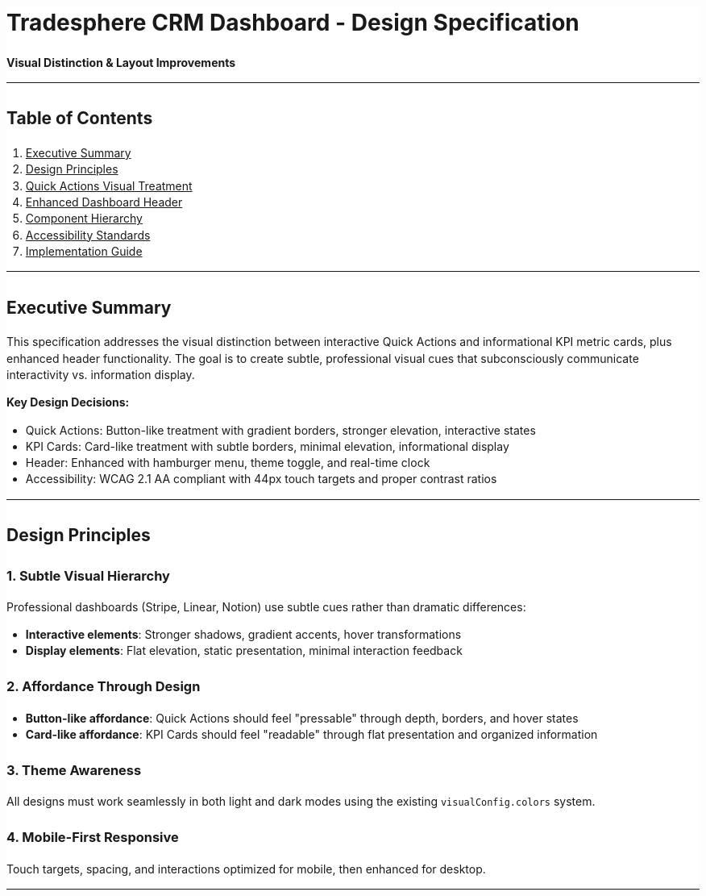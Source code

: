 # Tradesphere CRM Dashboard - Design Specification
**Visual Distinction & Layout Improvements**

---

## Table of Contents
1. [Executive Summary](#executive-summary)
2. [Design Principles](#design-principles)
3. [Quick Actions Visual Treatment](#quick-actions-visual-treatment)
4. [Enhanced Dashboard Header](#enhanced-dashboard-header)
5. [Component Hierarchy](#component-hierarchy)
6. [Accessibility Standards](#accessibility-standards)
7. [Implementation Guide](#implementation-guide)

---

## Executive Summary

This specification addresses the visual distinction between interactive Quick Actions and informational KPI metric cards, plus enhanced header functionality. The goal is to create subtle, professional visual cues that subconsciously communicate interactivity vs. information display.

**Key Design Decisions:**
- Quick Actions: Button-like treatment with gradient borders, stronger elevation, interactive states
- KPI Cards: Card-like treatment with subtle borders, minimal elevation, informational display
- Header: Enhanced with hamburger menu, theme toggle, and real-time clock
- Accessibility: WCAG 2.1 AA compliant with 44px touch targets and proper contrast ratios

---

## Design Principles

### 1. **Subtle Visual Hierarchy**
Professional dashboards (Stripe, Linear, Notion) use subtle cues rather than dramatic differences:
- **Interactive elements**: Stronger shadows, gradient accents, hover transformations
- **Display elements**: Flat elevation, static presentation, minimal interaction feedback

### 2. **Affordance Through Design**
- **Button-like affordance**: Quick Actions should feel "pressable" through depth, borders, and hover states
- **Card-like affordance**: KPI Cards should feel "readable" through flat presentation and organized information

### 3. **Theme Awareness**
All designs must work seamlessly in both light and dark modes using the existing `visualConfig.colors` system.

### 4. **Mobile-First Responsive**
Touch targets, spacing, and interactions optimized for mobile, then enhanced for desktop.

---
